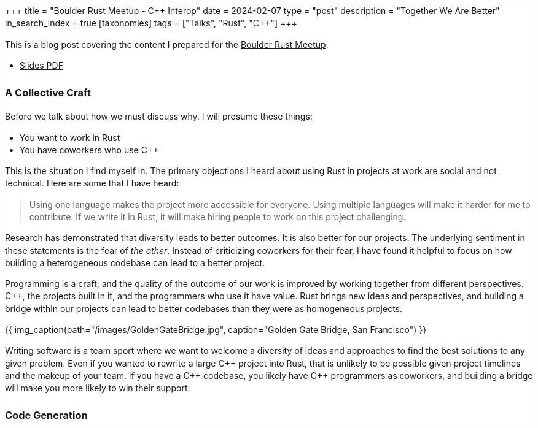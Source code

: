 +++
title = "Boulder Rust Meetup - C++ Interop"
date = 2024-02-07
type = "post"
description = "Together We Are Better"
in_search_index = true
[taxonomies]
tags = ["Talks", "Rust", "C++"]
+++

This is a blog post covering the content I prepared for the [Boulder Rust Meetup](https://www.meetup.com/boulder-rust-meetup/).

- [Slides PDF](/pdf/rust_cpp_interop.pdf)

### A Collective Craft

Before we talk about how we must discuss why.
I will presume these things:

- You want to work in Rust
- You have coworkers who use C++

This is the situation I find myself in.
The primary objections I heard about using Rust in projects at work are social and not technical.
Here are some that I have heard:

> Using one language makes the project more accessible for everyone. Using multiple languages will make it harder for me to contribute. If we write it in Rust, it will make hiring people to work on this project challenging.

Research has demonstrated that [diversity leads to better outcomes](https://www.mckinsey.com/capabilities/people-and-organizational-performance/our-insights/why-diversity-matters).
It is also better for our projects.
The underlying sentiment in these statements is the fear of *the other*.
Instead of criticizing coworkers for their fear, I have found it helpful to focus on how building a heterogeneous codebase can lead to a better project.

Programming is a craft, and the quality of the outcome of our work is improved by working together from different perspectives.
C++, the projects built in it, and the programmers who use it have value.
Rust brings new ideas and perspectives, and building a bridge within our projects can lead to better codebases than they were as homogeneous projects.

{{ img_caption(path="/images/GoldenGateBridge.jpg", caption="Golden Gate Bridge, San Francisco") }}

Writing software is a team sport where we want to welcome a diversity of ideas and approaches to find the best solutions to any given problem.
Even if you wanted to rewrite a large C++ project into Rust, that is unlikely to be possible given project timelines and the makeup of your team.
If you have a C++ codebase, you likely have C++ programmers as coworkers, and building a bridge will make you more likely to win their support.

### Code Generation
